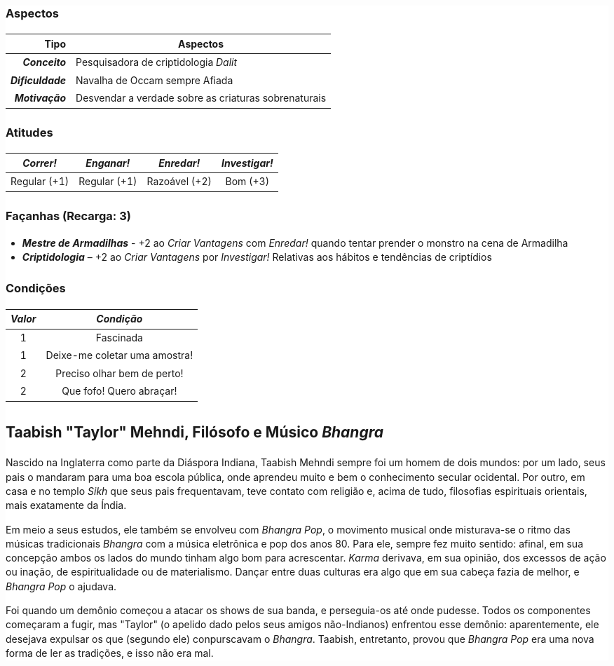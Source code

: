 ### Aspectos

|          **Tipo** | **Aspectos**                                         |
|------------------:|------------------------------------------------------|
|    ___Conceito___ | Pesquisadora de criptidologia _Dalit_                |
| ___Dificuldade___ | Navalha de Occam sempre Afiada                       |
|   ___Motivação___ | Desvendar a verdade sobre as criaturas sobrenaturais |

### Atitudes

| ___Correr!___ | ___Enganar!___ | ___Enredar!___ | ___Investigar!___ |
|:-------------:|:--------------:|:--------------:|:-----------------:|
| Regular (+1)  | Regular (+1)   | Razoável (+2)  | Bom (+3)          |

### Façanhas (Recarga: 3)

+ ___Mestre de Armadilhas___ - +2 ao _Criar Vantagens_ com _Enredar!_ quando tentar prender o monstro na cena de Armadilha
+ ___Criptidologia___ – +2 ao _Criar Vantagens_ por _Investigar!_ Relativas aos hábitos e tendências de criptídios

### Condições

| ___Valor___ | ___Condição___                |
|:-----------:|:-----------------------------:|
| 1           | Fascinada                     |
| 1           | Deixe-me coletar uma amostra! |
| 2           | Preciso olhar bem de perto!   |
| 2           | Que fofo! Quero abraçar!      |

## Taabish "Taylor" Mehndi, Filósofo e Músico _Bhangra_

Nascido na Inglaterra como parte da Diáspora Indiana, Taabish Mehndi sempre foi um homem de dois mundos: por um lado, seus pais o mandaram para uma boa escola pública, onde aprendeu muito e bem o conhecimento secular ocidental. Por outro, em casa e no templo _Sikh_ que seus pais frequentavam, teve contato com religião e, acima de tudo, filosofias espirituais orientais, mais exatamente da Índia. 

Em meio a seus estudos, ele também se envolveu com _Bhangra Pop_, o movimento musical onde misturava-se o ritmo das músicas tradicionais _Bhangra_ com a música eletrônica e pop dos anos 80. Para ele, sempre fez muito sentido: afinal, em sua concepção ambos os lados do mundo tinham algo bom para acrescentar. _Karma_ derivava, em sua opinião, dos excessos de ação ou inação, de espiritualidade ou de materialismo. Dançar entre duas culturas era algo que em sua cabeça fazia de melhor, e _Bhangra Pop_ o ajudava.

Foi quando um demônio começou a atacar os shows de sua banda, e perseguia-os até onde pudesse. Todos os componentes começaram a fugir, mas "Taylor" (o apelido dado pelos seus amigos não-Indianos) enfrentou esse demônio: aparentemente, ele desejava expulsar os que (segundo ele) conpurscavam o _Bhangra_. Taabish, entretanto, provou que _Bhangra Pop_ era uma nova forma de ler as tradições, e isso não era mal.
